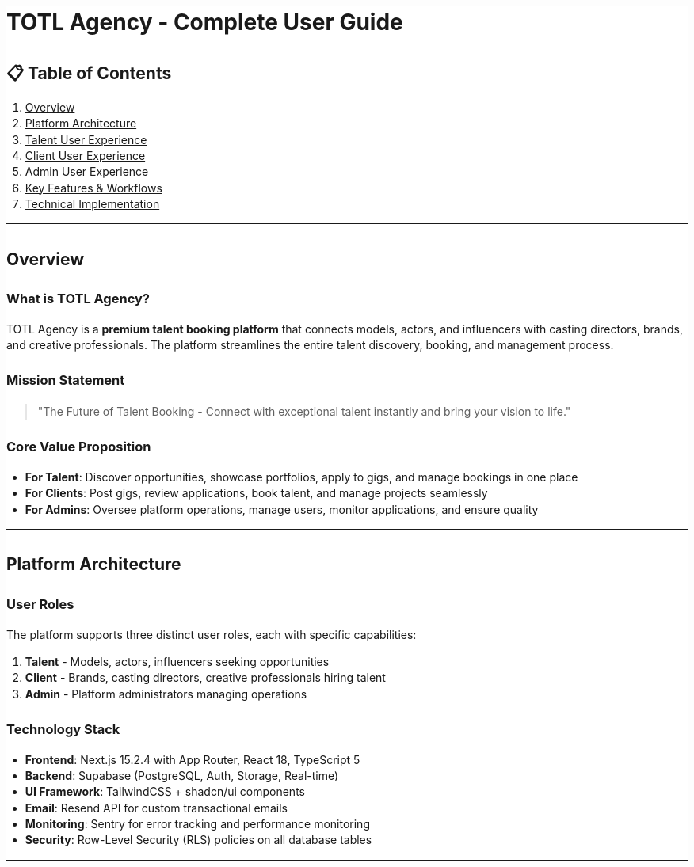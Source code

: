 # TOTL Agency - Complete User Guide

## 📋 Table of Contents
1. [Overview](#overview)
2. [Platform Architecture](#platform-architecture)
3. [Talent User Experience](#talent-user-experience)
4. [Client User Experience](#client-user-experience)
5. [Admin User Experience](#admin-user-experience)
6. [Key Features & Workflows](#key-features--workflows)
7. [Technical Implementation](#technical-implementation)

---

## Overview

### What is TOTL Agency?

TOTL Agency is a **premium talent booking platform** that connects models, actors, and influencers with casting directors, brands, and creative professionals. The platform streamlines the entire talent discovery, booking, and management process.

### Mission Statement
> "The Future of Talent Booking - Connect with exceptional talent instantly and bring your vision to life."

### Core Value Proposition
- **For Talent**: Discover opportunities, showcase portfolios, apply to gigs, and manage bookings in one place
- **For Clients**: Post gigs, review applications, book talent, and manage projects seamlessly
- **For Admins**: Oversee platform operations, manage users, monitor applications, and ensure quality

---

## Platform Architecture

### User Roles

The platform supports three distinct user roles, each with specific capabilities:

1. **Talent** - Models, actors, influencers seeking opportunities
2. **Client** - Brands, casting directors, creative professionals hiring talent
3. **Admin** - Platform administrators managing operations

### Technology Stack

- **Frontend**: Next.js 15.2.4 with App Router, React 18, TypeScript 5
- **Backend**: Supabase (PostgreSQL, Auth, Storage, Real-time)
- **UI Framework**: TailwindCSS + shadcn/ui components
- **Email**: Resend API for custom transactional emails
- **Monitoring**: Sentry for error tracking and performance monitoring
- **Security**: Row-Level Security (RLS) policies on all database tables

---